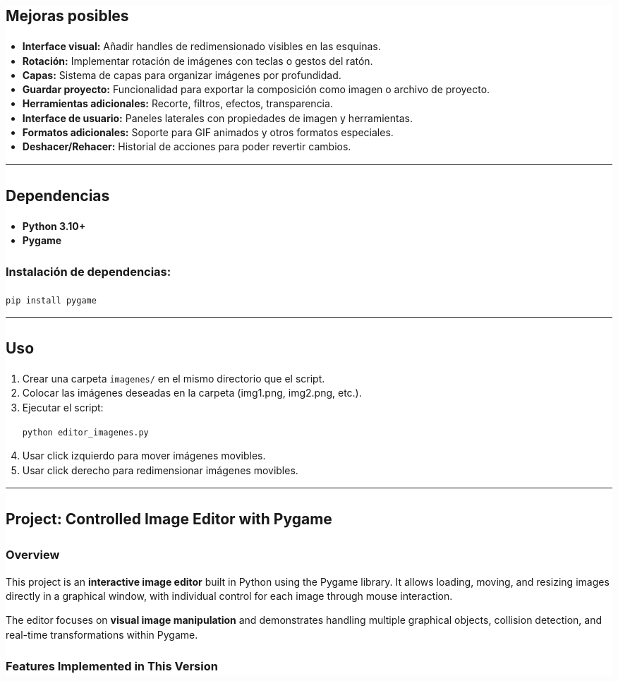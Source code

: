 
## Mejoras posibles

- **Interface visual:** Añadir handles de redimensionado visibles en las esquinas.
- **Rotación:** Implementar rotación de imágenes con teclas o gestos del ratón.
- **Capas:** Sistema de capas para organizar imágenes por profundidad.
- **Guardar proyecto:** Funcionalidad para exportar la composición como imagen o archivo de proyecto.
- **Herramientas adicionales:** Recorte, filtros, efectos, transparencia.
- **Interface de usuario:** Paneles laterales con propiedades de imagen y herramientas.
- **Formatos adicionales:** Soporte para GIF animados y otros formatos especiales.
- **Deshacer/Rehacer:** Historial de acciones para poder revertir cambios.

---

## Dependencias

- **Python 3.10+**
- **Pygame**

### Instalación de dependencias:

```bash
pip install pygame
```

---

## Uso

1. Crear una carpeta `imagenes/` en el mismo directorio que el script.
2. Colocar las imágenes deseadas en la carpeta (img1.png, img2.png, etc.).
3. Ejecutar el script:
   ```bash
   python editor_imagenes.py
   ```
4. Usar click izquierdo para mover imágenes movibles.
5. Usar click derecho para redimensionar imágenes movibles.

---

## Project: Controlled Image Editor with Pygame

### Overview

This project is an **interactive image editor** built in Python using the Pygame library. It allows loading, moving, and resizing images directly in a graphical window, with individual control for each image through mouse interaction.

The editor focuses on **visual image manipulation** and demonstrates handling multiple graphical objects, collision detection, and real-time transformations within Pygame.

### Features Implemented in This Version
